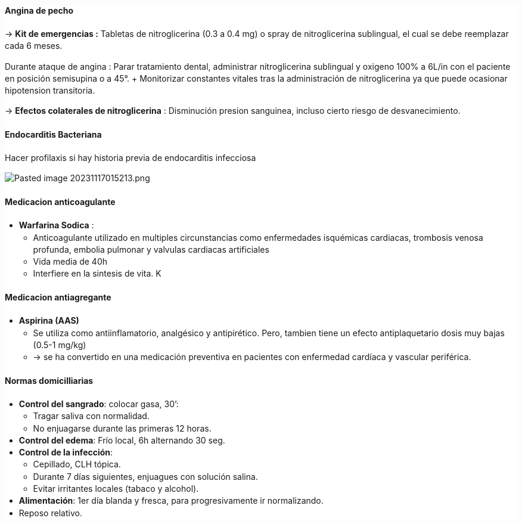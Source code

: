 
#### Angina de pecho

→ **Kit de emergencias :** Tabletas de nitroglicerina (0.3 a 0.4 mg) o spray de
nitroglicerina sublingual, el cual se debe reemplazar cada 6 meses.

Durante ataque de angina : Parar tratamiento dental, administrar nitroglicerina sublingual y oxigeno 100% a 6L/in con el paciente en posición semisupina o a 45°.
+
Monitorizar constantes vitales tras la administración de nitroglicerina ya que puede ocasionar hipotension transitoria.

→ **Efectos colaterales de nitroglicerina** : Disminución presion sanguinea, incluso cierto riesgo de desvanecimiento.

#### Endocarditis Bacteriana

Hacer profilaxis si hay historia previa de endocarditis infecciosa

![Pasted image 20231117015213.png](/img/user/Sem-1/Cirugia%20Bucal%20I/Medias/Pasted%20image%2020231117015213.png)


#### Medicacion anticoagulante

- **Warfarina Sodica** :
	- Anticoagulante utilizado en multiples circunstancias como enfermedades isquémicas cardiacas, trombosis venosa profunda, embolia pulmonar y valvulas cardiacas artificiales
	- Vida media de 40h
	- Interfiere en la sintesis de vita. K

#### Medicacion antiagregante

- **Aspirina (AAS)**
	- Se utiliza como antiinflamatorio, analgésico y antipirético. Pero, tambien tiene un efecto antiplaquetario dosis muy bajas (0.5-1 mg/kg)
	- → se ha convertido en una medicación preventiva en pacientes con enfermedad cardíaca y vascular periférica.
#### Normas domicilliarias 

- **Control del sangrado**: colocar gasa, 30’:
	- Tragar saliva con normalidad.
	- No enjuagarse durante las primeras 12 horas.
-  **Control del edema**: Frío local, 6h alternando 30 seg.
- **Control de la infección**:
	- Cepillado, CLH tópica.
	- Durante 7 días siguientes, enjuagues con solución salina.
	- Evitar irritantes locales (tabaco y alcohol).
- **Alimentación**: 1er día blanda y fresca, para progresivamente ir normalizando.
-  Reposo relativo.